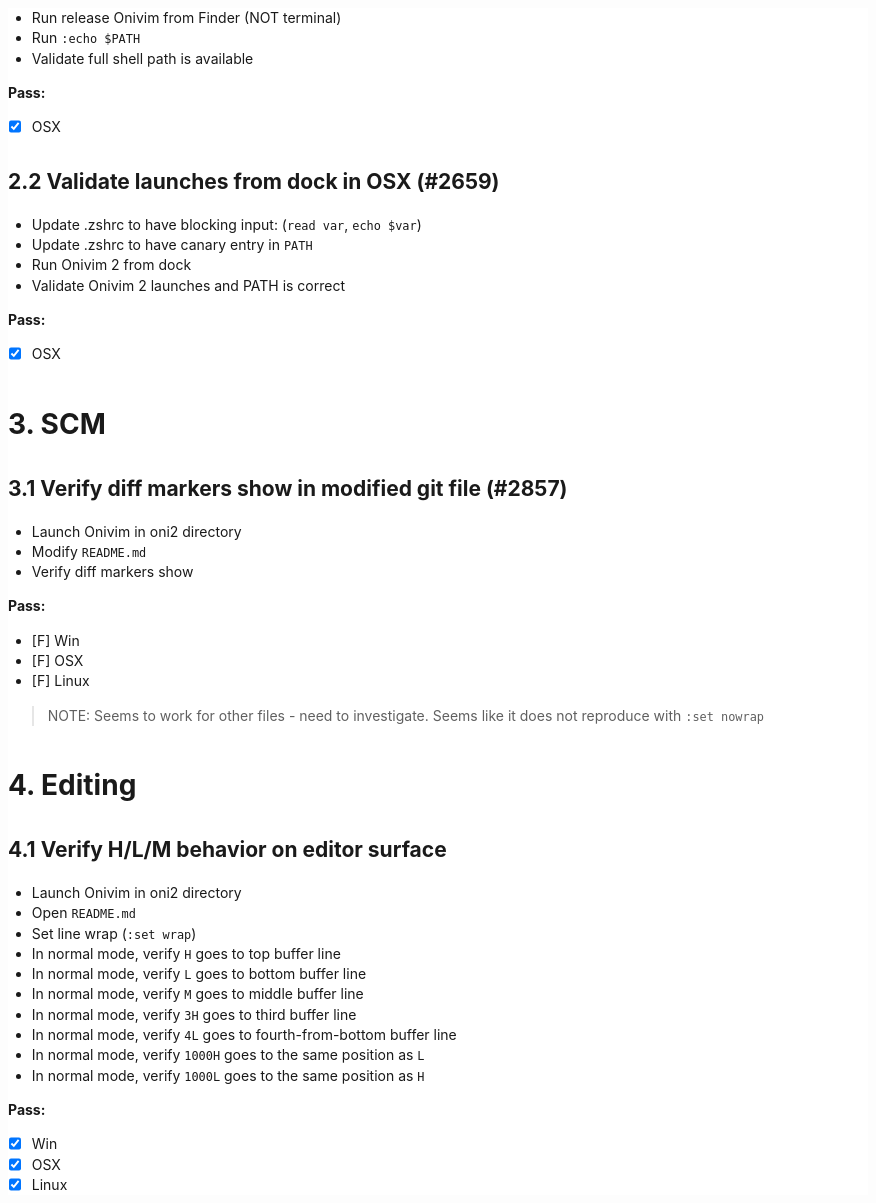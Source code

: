 - Run release Onivim from Finder (NOT terminal)
- Run `:echo $PATH`
- Validate full shell path is available

__Pass:__
- [x] OSX

## 2.2 Validate launches from dock in OSX (#2659)

- Update .zshrc to have blocking input: (`read var`, `echo $var`)
- Update .zshrc to have canary entry in `PATH`
- Run Onivim 2 from dock
- Validate Onivim 2 launches and PATH is correct

__Pass:__
- [x] OSX

# 3. SCM

## 3.1 Verify diff markers show in modified git file (#2857)

- Launch Onivim in oni2 directory
- Modify `README.md`
- Verify diff markers show 

__Pass:__
- [F] Win
- [F] OSX
- [F] Linux

> NOTE: Seems to work for other files - need to investigate. Seems like it does not reproduce with `:set nowrap`

# 4. Editing

## 4.1 Verify H/L/M behavior on editor surface

- Launch Onivim in oni2 directory
- Open `README.md`
- Set line wrap (`:set wrap`)
- In normal mode, verify `H` goes to top buffer line
- In normal mode, verify `L` goes to bottom buffer line
- In normal mode, verify `M` goes to middle buffer line
- In normal mode, verify `3H` goes to third buffer line 
- In normal mode, verify `4L` goes to fourth-from-bottom buffer line
- In normal mode, verify `1000H` goes to the same position as `L`
- In normal mode, verify `1000L` goes to the same position as `H`

__Pass:__
- [x] Win
- [x] OSX
- [x] Linux
